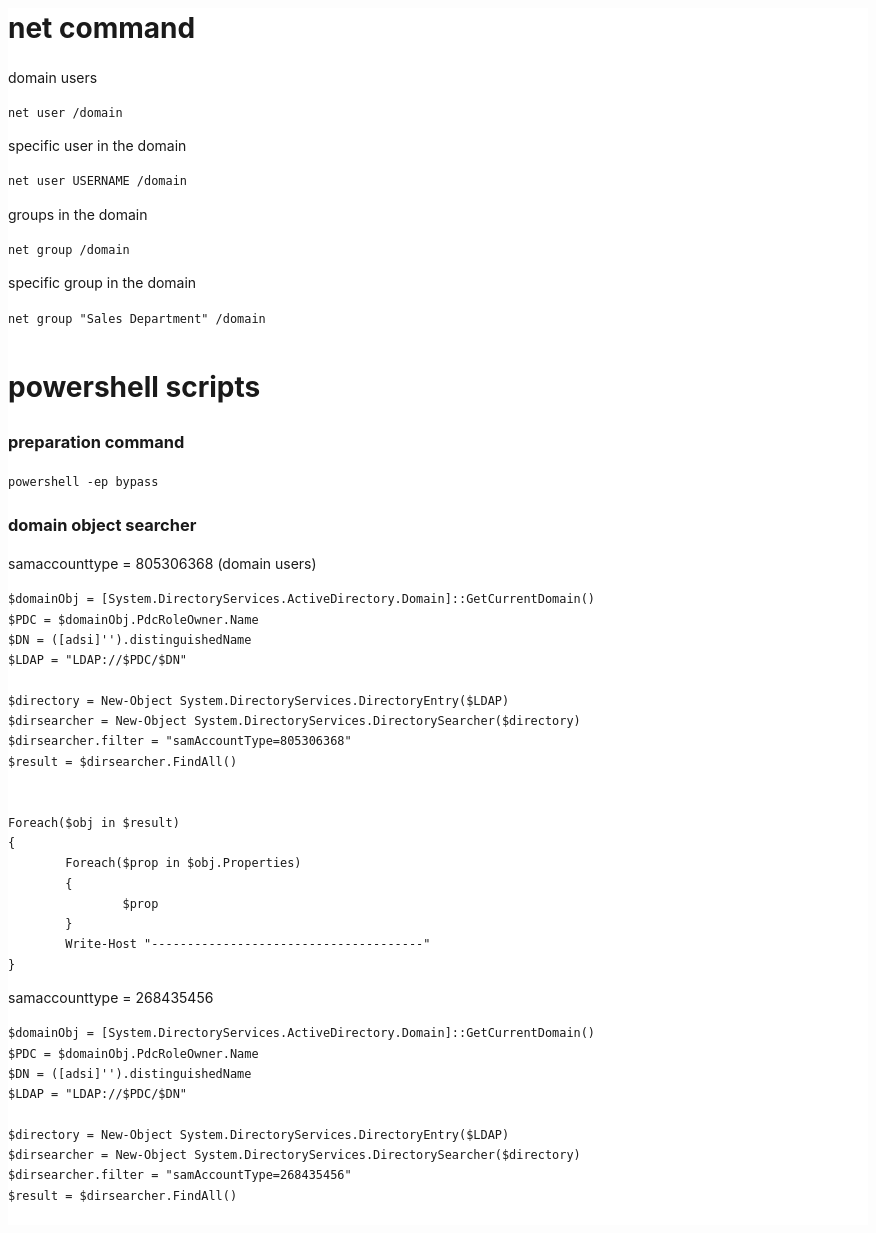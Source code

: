# net command
domain users
```
net user /domain
```

specific user in the domain
```
net user USERNAME /domain
```

groups in the domain
```
net group /domain
```

specific group in the domain
```
net group "Sales Department" /domain
```

# powershell scripts
### preparation command
```
powershell -ep bypass
```

### domain object searcher
samaccounttype = 805306368  (domain users)
```
$domainObj = [System.DirectoryServices.ActiveDirectory.Domain]::GetCurrentDomain()
$PDC = $domainObj.PdcRoleOwner.Name
$DN = ([adsi]'').distinguishedName
$LDAP = "LDAP://$PDC/$DN"

$directory = New-Object System.DirectoryServices.DirectoryEntry($LDAP)
$dirsearcher = New-Object System.DirectoryServices.DirectorySearcher($directory)
$dirsearcher.filter = "samAccountType=805306368"
$result = $dirsearcher.FindAll()


Foreach($obj in $result)
{
        Foreach($prop in $obj.Properties)
        {
                $prop
        }
        Write-Host "--------------------------------------"
}
```

samaccounttype = 268435456
```
$domainObj = [System.DirectoryServices.ActiveDirectory.Domain]::GetCurrentDomain()
$PDC = $domainObj.PdcRoleOwner.Name
$DN = ([adsi]'').distinguishedName
$LDAP = "LDAP://$PDC/$DN"

$directory = New-Object System.DirectoryServices.DirectoryEntry($LDAP)
$dirsearcher = New-Object System.DirectoryServices.DirectorySearcher($directory)
$dirsearcher.filter = "samAccountType=268435456"
$result = $dirsearcher.FindAll()


```